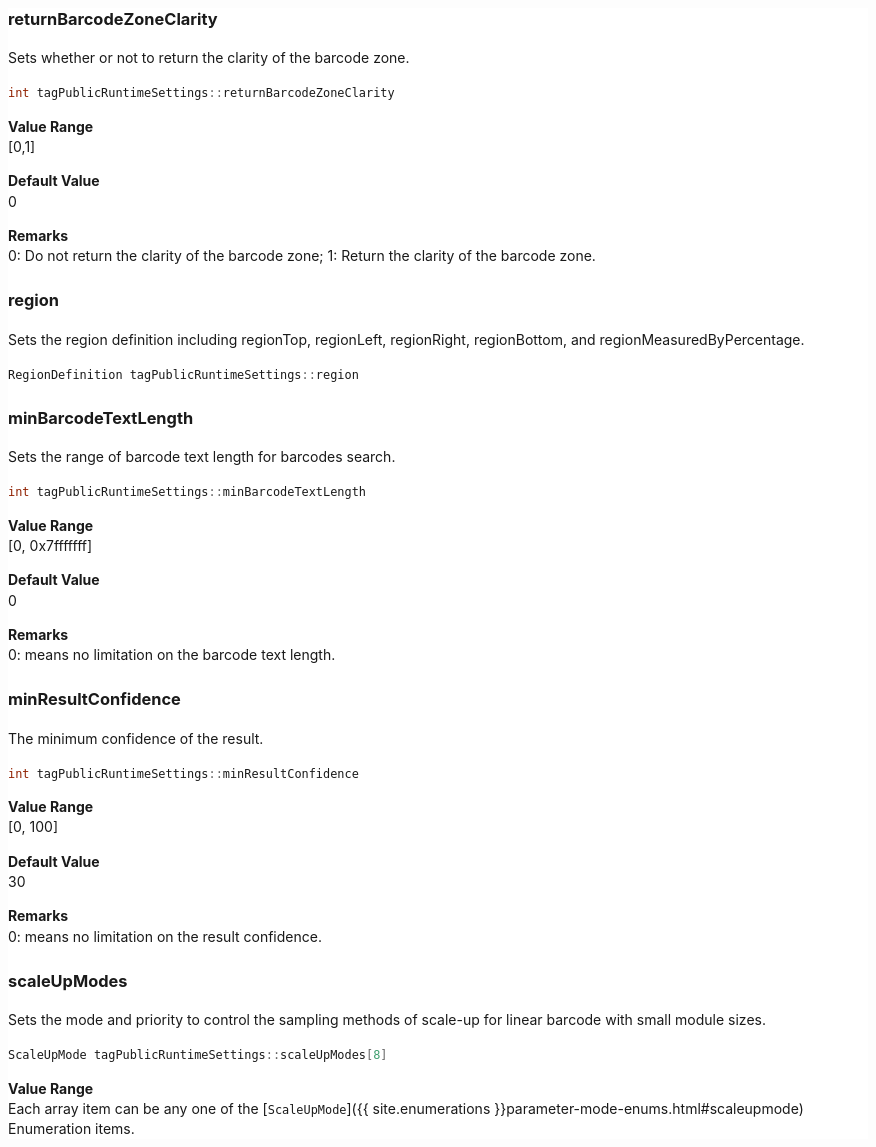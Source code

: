 ### returnBarcodeZoneClarity
Sets whether or not to return the clarity of the barcode zone.
```cpp
int tagPublicRuntimeSettings::returnBarcodeZoneClarity
```
**Value Range**     
    [0,1]
      
**Default Value**     
    0
    
**Remarks**       
    0: Do not return the clarity of the barcode zone; 1: Return the clarity of the barcode zone.  

### region
Sets the region definition including regionTop, regionLeft, regionRight, regionBottom, and regionMeasuredByPercentage.
```cpp
RegionDefinition tagPublicRuntimeSettings::region
```

### minBarcodeTextLength
Sets the range of barcode text length for barcodes search.
```cpp
int tagPublicRuntimeSettings::minBarcodeTextLength
```
**Value Range**     
    [0, 0x7fffffff]
      
**Default Value**     
    0
    
**Remarks**       
    0: means no limitation on the barcode text length. 

### minResultConfidence
The minimum confidence of the result.
```cpp
int tagPublicRuntimeSettings::minResultConfidence
```
**Value Range**     
    [0, 100]
      
**Default Value**     
    30
    
**Remarks**       
    0: means no limitation on the result confidence.

### scaleUpModes
Sets the mode and priority to control the sampling methods of scale-up for linear barcode with small module sizes.
```cpp
ScaleUpMode tagPublicRuntimeSettings::scaleUpModes[8]
```
**Value Range**     
    Each array item can be any one of the [`ScaleUpMode`]({{ site.enumerations }}parameter-mode-enums.html#scaleupmode) Enumeration items.
      